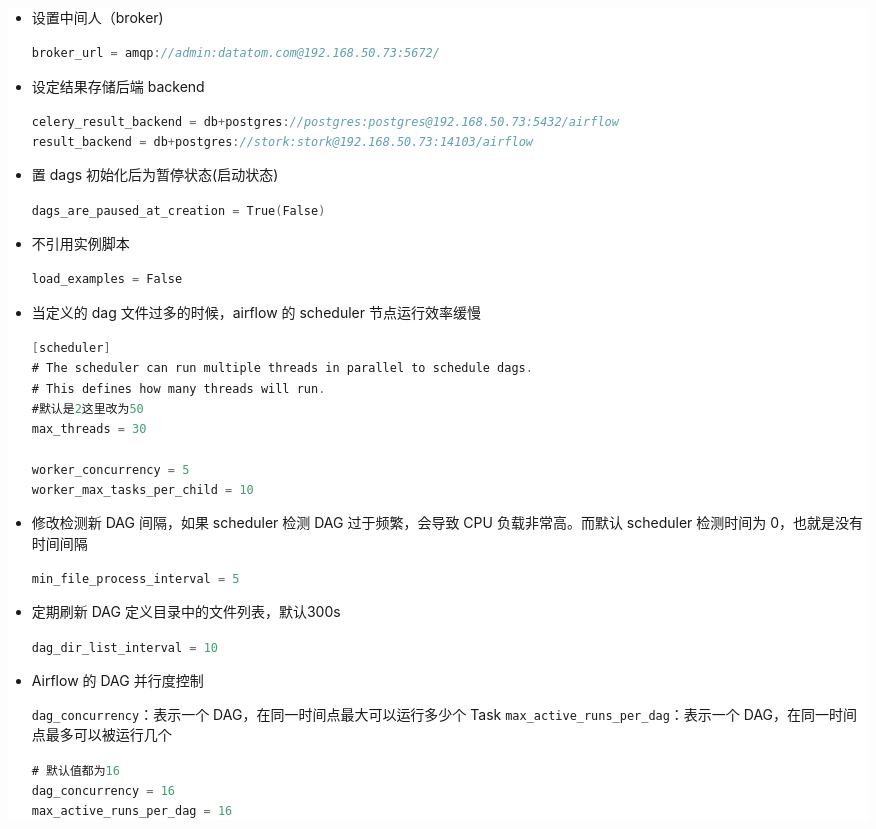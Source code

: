 -   设置中间人（broker)

    ```go
    broker_url = amqp://admin:datatom.com@192.168.50.73:5672/
    ```

-   设定结果存储后端 backend

    ```go
    celery_result_backend = db+postgres://postgres:postgres@192.168.50.73:5432/airflow
    result_backend = db+postgres://stork:stork@192.168.50.73:14103/airflow
    ```

-   置 dags 初始化后为暂停状态(启动状态)

    ```go
    dags_are_paused_at_creation = True(False)
    ```

-   不引用实例脚本

    ```go
    load_examples = False
    ```

-   当定义的 dag 文件过多的时候，airflow 的 scheduler 节点运行效率缓慢

    ```go
    [scheduler]
    # The scheduler can run multiple threads in parallel to schedule dags.
    # This defines how many threads will run.
    #默认是2这里改为50
    max_threads = 30
    
    worker_concurrency = 5
    worker_max_tasks_per_child = 10
    ```

-   修改检测新 DAG 间隔，如果 scheduler 检测 DAG 过于频繁，会导致 CPU 负载非常高。而默认 scheduler 检测时间为 0，也就是没有时间间隔

    ```go
    min_file_process_interval = 5
    ```

-   定期刷新 DAG 定义目录中的文件列表，默认300s

    ```go
    dag_dir_list_interval = 10
    ```

-   Airflow 的 DAG 并行度控制

    `dag_concurrency`：表示一个 DAG，在同一时间点最大可以运行多少个 Task
    `max_active_runs_per_dag`：表示一个 DAG，在同一时间点最多可以被运行几个

    ```go
    # 默认值都为16
    dag_concurrency = 16
    max_active_runs_per_dag = 16
    ```

    